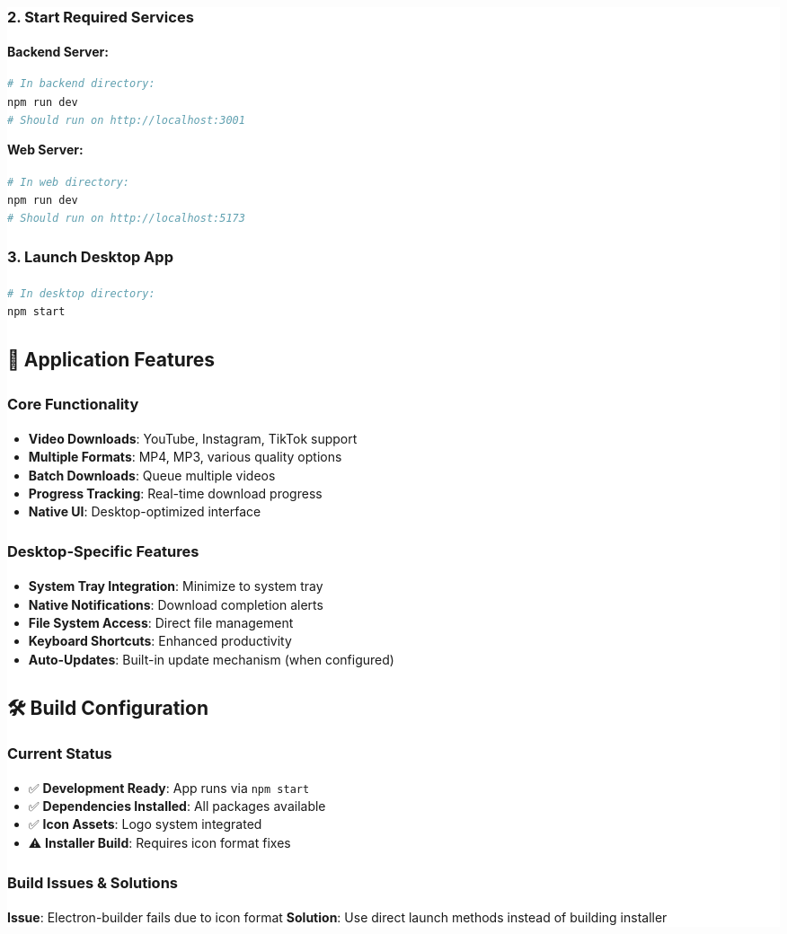 ### 2. Start Required Services

**Backend Server:**
```bash
# In backend directory:
npm run dev
# Should run on http://localhost:3001
```

**Web Server:**
```bash
# In web directory:
npm run dev
# Should run on http://localhost:5173
```

### 3. Launch Desktop App
```bash
# In desktop directory:
npm start
```

## 📱 Application Features

### Core Functionality
- **Video Downloads**: YouTube, Instagram, TikTok support
- **Multiple Formats**: MP4, MP3, various quality options
- **Batch Downloads**: Queue multiple videos
- **Progress Tracking**: Real-time download progress
- **Native UI**: Desktop-optimized interface

### Desktop-Specific Features
- **System Tray Integration**: Minimize to system tray
- **Native Notifications**: Download completion alerts
- **File System Access**: Direct file management
- **Keyboard Shortcuts**: Enhanced productivity
- **Auto-Updates**: Built-in update mechanism (when configured)

## 🛠️ Build Configuration

### Current Status
- ✅ **Development Ready**: App runs via `npm start`
- ✅ **Dependencies Installed**: All packages available
- ✅ **Icon Assets**: Logo system integrated
- ⚠️ **Installer Build**: Requires icon format fixes

### Build Issues & Solutions

**Issue**: Electron-builder fails due to icon format
**Solution**: Use direct launch methods instead of building installer
